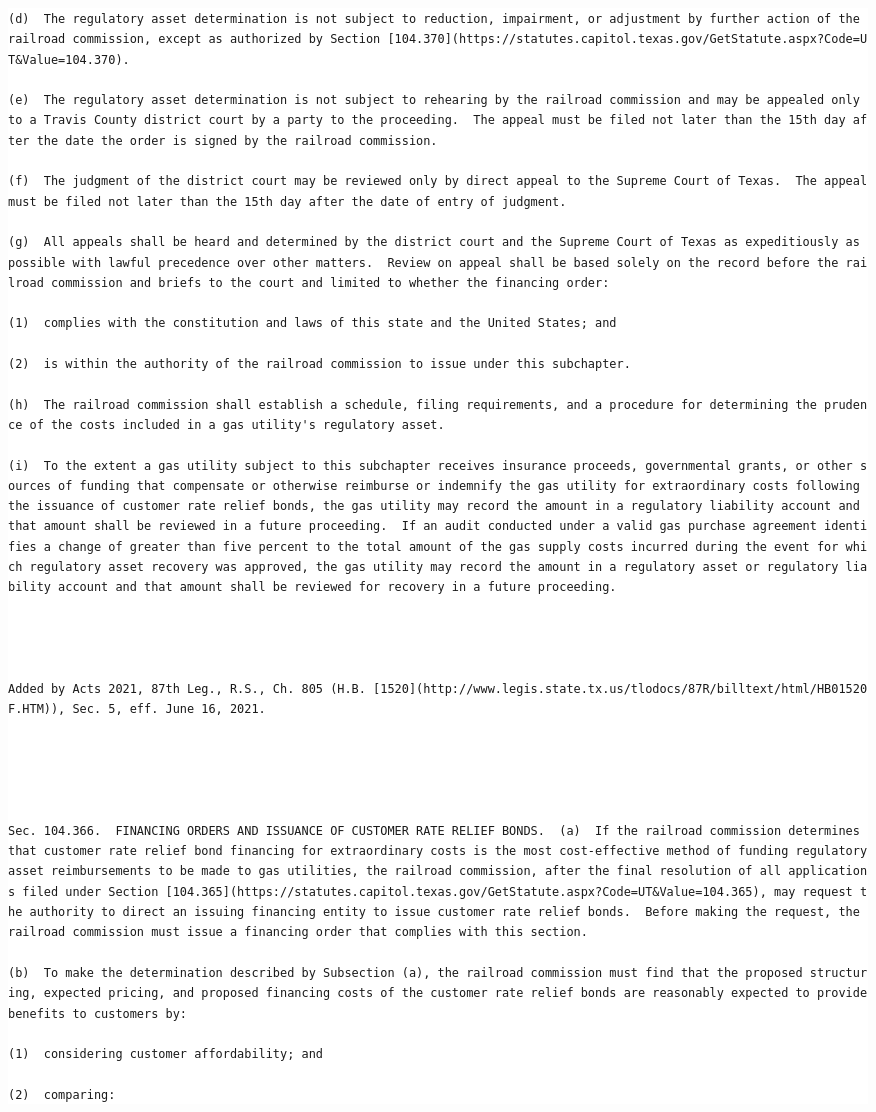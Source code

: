     (d)  The regulatory asset determination is not subject to reduction, impairment, or adjustment by further action of the railroad commission, except as authorized by Section [104.370](https://statutes.capitol.texas.gov/GetStatute.aspx?Code=UT&Value=104.370).
    
    (e)  The regulatory asset determination is not subject to rehearing by the railroad commission and may be appealed only to a Travis County district court by a party to the proceeding.  The appeal must be filed not later than the 15th day after the date the order is signed by the railroad commission.
    
    (f)  The judgment of the district court may be reviewed only by direct appeal to the Supreme Court of Texas.  The appeal must be filed not later than the 15th day after the date of entry of judgment.
    
    (g)  All appeals shall be heard and determined by the district court and the Supreme Court of Texas as expeditiously as possible with lawful precedence over other matters.  Review on appeal shall be based solely on the record before the railroad commission and briefs to the court and limited to whether the financing order:
    
    (1)  complies with the constitution and laws of this state and the United States; and
    
    (2)  is within the authority of the railroad commission to issue under this subchapter.
    
    (h)  The railroad commission shall establish a schedule, filing requirements, and a procedure for determining the prudence of the costs included in a gas utility's regulatory asset.
    
    (i)  To the extent a gas utility subject to this subchapter receives insurance proceeds, governmental grants, or other sources of funding that compensate or otherwise reimburse or indemnify the gas utility for extraordinary costs following the issuance of customer rate relief bonds, the gas utility may record the amount in a regulatory liability account and that amount shall be reviewed in a future proceeding.  If an audit conducted under a valid gas purchase agreement identifies a change of greater than five percent to the total amount of the gas supply costs incurred during the event for which regulatory asset recovery was approved, the gas utility may record the amount in a regulatory asset or regulatory liability account and that amount shall be reviewed for recovery in a future proceeding.
    
    
    
    
    Added by Acts 2021, 87th Leg., R.S., Ch. 805 (H.B. [1520](http://www.legis.state.tx.us/tlodocs/87R/billtext/html/HB01520F.HTM)), Sec. 5, eff. June 16, 2021.
    
    
    
    
    
    Sec. 104.366.  FINANCING ORDERS AND ISSUANCE OF CUSTOMER RATE RELIEF BONDS.  (a)  If the railroad commission determines that customer rate relief bond financing for extraordinary costs is the most cost-effective method of funding regulatory asset reimbursements to be made to gas utilities, the railroad commission, after the final resolution of all applications filed under Section [104.365](https://statutes.capitol.texas.gov/GetStatute.aspx?Code=UT&Value=104.365), may request the authority to direct an issuing financing entity to issue customer rate relief bonds.  Before making the request, the railroad commission must issue a financing order that complies with this section.
    
    (b)  To make the determination described by Subsection (a), the railroad commission must find that the proposed structuring, expected pricing, and proposed financing costs of the customer rate relief bonds are reasonably expected to provide benefits to customers by:
    
    (1)  considering customer affordability; and
    
    (2)  comparing:
    